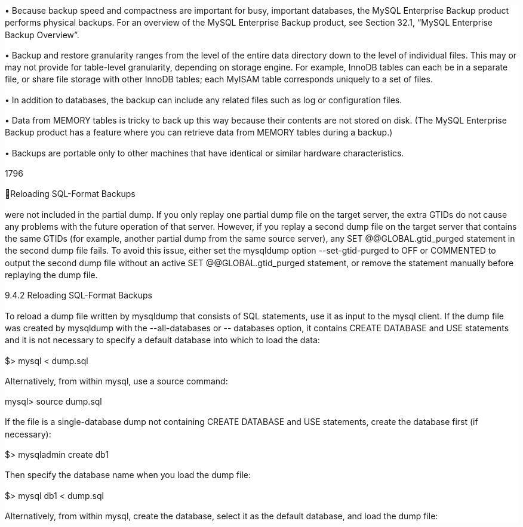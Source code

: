 • Because backup speed and compactness are important for busy, important databases, the MySQL
Enterprise Backup product performs physical backups. For an overview of the MySQL Enterprise
Backup product, see Section 32.1, “MySQL Enterprise Backup Overview”.

• Backup and restore granularity ranges from the level of the entire data directory down to the level of
individual files. This may or may not provide for table-level granularity, depending on storage engine.
For example, InnoDB tables can each be in a separate file, or share file storage with other InnoDB
tables; each MyISAM table corresponds uniquely to a set of files.

• In addition to databases, the backup can include any related files such as log or configuration files.

• Data from MEMORY tables is tricky to back up this way because their contents are not stored on disk.
(The MySQL Enterprise Backup product has a feature where you can retrieve data from MEMORY
tables during a backup.)

• Backups are portable only to other machines that have identical or similar hardware characteristics.

1796

Reloading SQL-Format Backups

were not included in the partial dump. If you only replay one partial dump file on the target server,
the extra GTIDs do not cause any problems with the future operation of that server. However, if you
replay a second dump file on the target server that contains the same GTIDs (for example, another
partial dump from the same source server), any SET @@GLOBAL.gtid_purged statement in the
second dump file fails. To avoid this issue, either set the mysqldump option --set-gtid-purged to
OFF or COMMENTED to output the second dump file without an active SET @@GLOBAL.gtid_purged
statement, or remove the statement manually before replaying the dump file.

9.4.2 Reloading SQL-Format Backups

To reload a dump file written by mysqldump that consists of SQL statements, use it as input to
the mysql client. If the dump file was created by mysqldump with the --all-databases or --
databases option, it contains CREATE DATABASE and USE statements and it is not necessary to
specify a default database into which to load the data:

$> mysql < dump.sql

Alternatively, from within mysql, use a source command:

mysql> source dump.sql

If the file is a single-database dump not containing CREATE DATABASE and USE statements, create the
database first (if necessary):

$> mysqladmin create db1

Then specify the database name when you load the dump file:

$> mysql db1 < dump.sql

Alternatively, from within mysql, create the database, select it as the default database, and load the
dump file:
